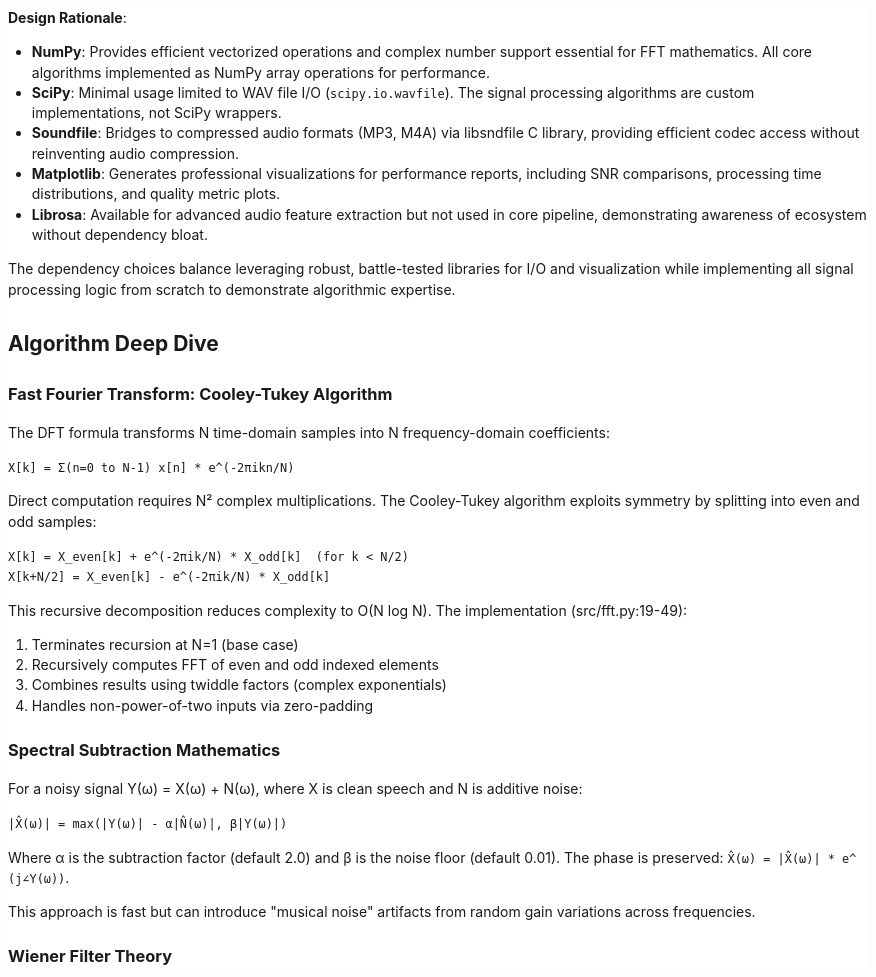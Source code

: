 **Design Rationale**:

- **NumPy**: Provides efficient vectorized operations and complex number support essential for FFT mathematics. All core algorithms implemented as NumPy array operations for performance.
- **SciPy**: Minimal usage limited to WAV file I/O (`scipy.io.wavfile`). The signal processing algorithms are custom implementations, not SciPy wrappers.
- **Soundfile**: Bridges to compressed audio formats (MP3, M4A) via libsndfile C library, providing efficient codec access without reinventing audio compression.
- **Matplotlib**: Generates professional visualizations for performance reports, including SNR comparisons, processing time distributions, and quality metric plots.
- **Librosa**: Available for advanced audio feature extraction but not used in core pipeline, demonstrating awareness of ecosystem without dependency bloat.

The dependency choices balance leveraging robust, battle-tested libraries for I/O and visualization while implementing all signal processing logic from scratch to demonstrate algorithmic expertise.

## Algorithm Deep Dive

### Fast Fourier Transform: Cooley-Tukey Algorithm

The DFT formula transforms N time-domain samples into N frequency-domain coefficients:

```
X[k] = Σ(n=0 to N-1) x[n] * e^(-2πikn/N)
```

Direct computation requires N² complex multiplications. The Cooley-Tukey algorithm exploits symmetry by splitting into even and odd samples:

```
X[k] = X_even[k] + e^(-2πik/N) * X_odd[k]  (for k < N/2)
X[k+N/2] = X_even[k] - e^(-2πik/N) * X_odd[k]
```

This recursive decomposition reduces complexity to O(N log N). The implementation (src/fft.py:19-49):
1. Terminates recursion at N=1 (base case)
2. Recursively computes FFT of even and odd indexed elements
3. Combines results using twiddle factors (complex exponentials)
4. Handles non-power-of-two inputs via zero-padding

### Spectral Subtraction Mathematics

For a noisy signal Y(ω) = X(ω) + N(ω), where X is clean speech and N is additive noise:

```
|X̂(ω)| = max(|Y(ω)| - α|N̂(ω)|, β|Y(ω)|)
```

Where α is the subtraction factor (default 2.0) and β is the noise floor (default 0.01). The phase is preserved: `X̂(ω) = |X̂(ω)| * e^(j∠Y(ω))`.

This approach is fast but can introduce "musical noise" artifacts from random gain variations across frequencies.

### Wiener Filter Theory

